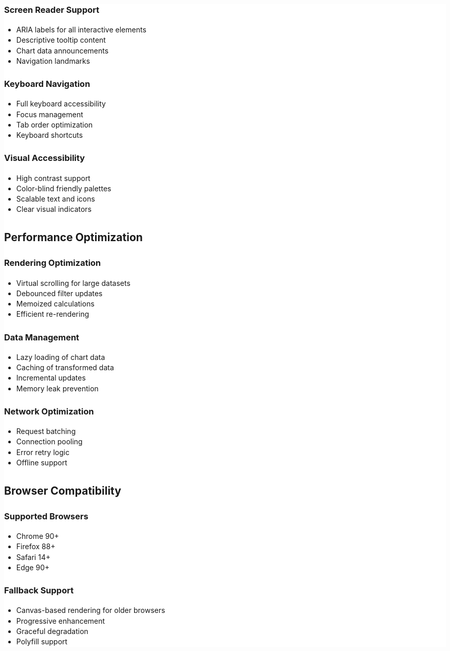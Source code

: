 ### Screen Reader Support
- ARIA labels for all interactive elements
- Descriptive tooltip content
- Chart data announcements
- Navigation landmarks

### Keyboard Navigation
- Full keyboard accessibility
- Focus management
- Tab order optimization
- Keyboard shortcuts

### Visual Accessibility
- High contrast support
- Color-blind friendly palettes
- Scalable text and icons
- Clear visual indicators

## Performance Optimization

### Rendering Optimization
- Virtual scrolling for large datasets
- Debounced filter updates
- Memoized calculations
- Efficient re-rendering

### Data Management
- Lazy loading of chart data
- Caching of transformed data
- Incremental updates
- Memory leak prevention

### Network Optimization
- Request batching
- Connection pooling
- Error retry logic
- Offline support

## Browser Compatibility

### Supported Browsers
- Chrome 90+
- Firefox 88+
- Safari 14+
- Edge 90+

### Fallback Support
- Canvas-based rendering for older browsers
- Progressive enhancement
- Graceful degradation
- Polyfill support
